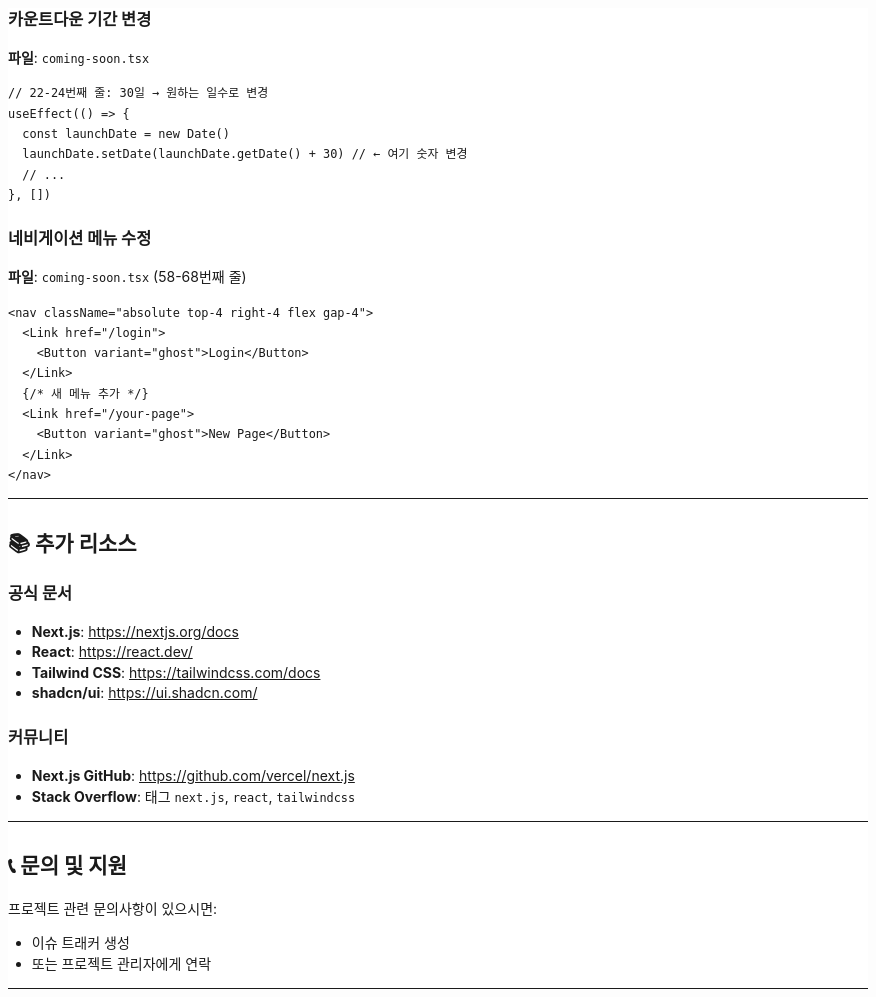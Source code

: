### 카운트다운 기간 변경

**파일**: `coming-soon.tsx`

```tsx
// 22-24번째 줄: 30일 → 원하는 일수로 변경
useEffect(() => {
  const launchDate = new Date()
  launchDate.setDate(launchDate.getDate() + 30) // ← 여기 숫자 변경
  // ...
}, [])
```

### 네비게이션 메뉴 수정

**파일**: `coming-soon.tsx` (58-68번째 줄)

```tsx
<nav className="absolute top-4 right-4 flex gap-4">
  <Link href="/login">
    <Button variant="ghost">Login</Button>
  </Link>
  {/* 새 메뉴 추가 */}
  <Link href="/your-page">
    <Button variant="ghost">New Page</Button>
  </Link>
</nav>
```

---

## 📚 추가 리소스

### 공식 문서
- **Next.js**: https://nextjs.org/docs
- **React**: https://react.dev/
- **Tailwind CSS**: https://tailwindcss.com/docs
- **shadcn/ui**: https://ui.shadcn.com/

### 커뮤니티
- **Next.js GitHub**: https://github.com/vercel/next.js
- **Stack Overflow**: 태그 `next.js`, `react`, `tailwindcss`

---

## 📞 문의 및 지원

프로젝트 관련 문의사항이 있으시면:
- 이슈 트래커 생성
- 또는 프로젝트 관리자에게 연락

---
